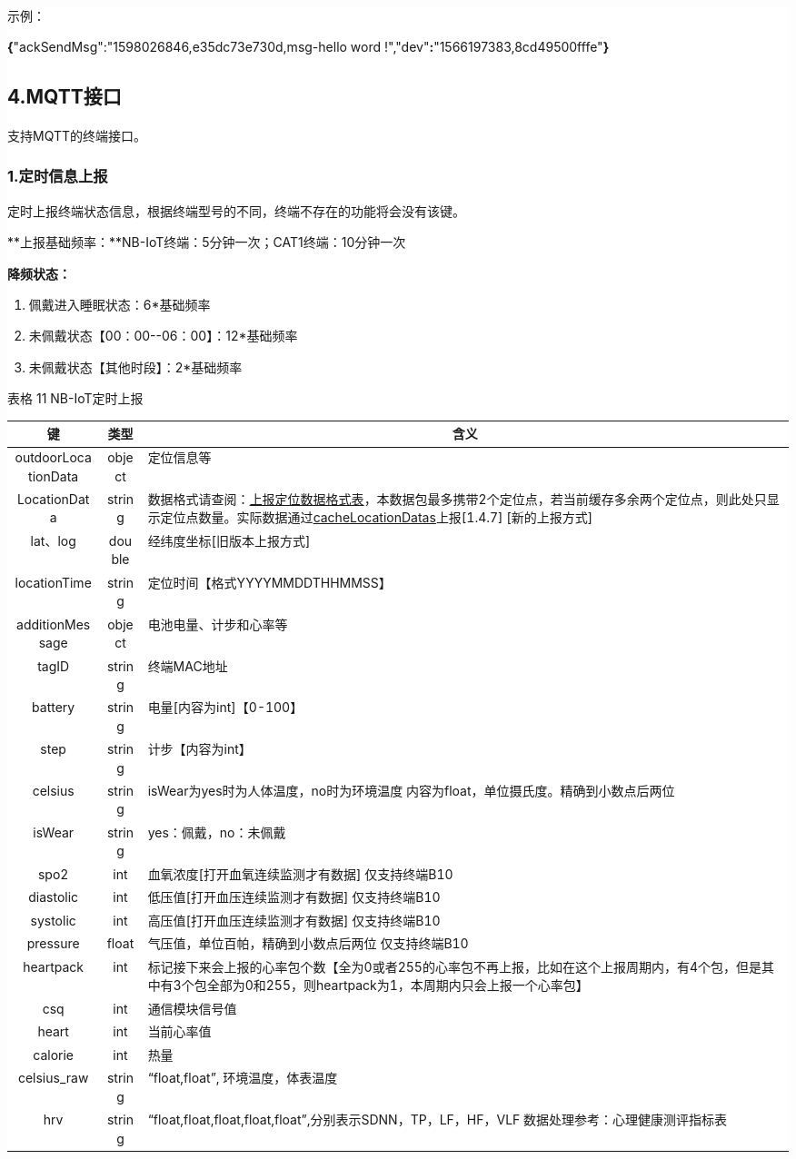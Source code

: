 示例：

**{**"ackSendMsg":"1598026846,e35dc73e730d,msg-hello word !<E4BDA0E5A5BDE4B896E7958C>","dev"**:**"1566197383,8cd49500fffe"**}**

## 4.MQTT接口

支持MQTT的终端接口。

### 1.定时信息上报

定时上报终端状态信息，根据终端型号的不同，终端不存在的功能将会没有该键。

**上报基础频率：**NB-IoT终端：5分钟一次；CAT1终端：10分钟一次

**降频状态：**

1. 佩戴进入睡眠状态：6*基础频率

2. 未佩戴状态【00：00--06：00】：12*基础频率

3. 未佩戴状态【其他时段】：2*基础频率

表格 11 NB-IoT定时上报

|       **键**        | **类型** | **含义**                                                     |
| :-----------------: | :------: | ------------------------------------------------------------ |
| outdoorLocationData |  object  | 定位信息等                                                   |
|    LocationData     |  string  | 数据格式请查阅：[上报定位数据格式表](#上报定位数据格式表)，本数据包最多携带2个定位点，若当前缓存多余两个定位点，则此处只显示定位点数量。实际数据通过[cacheLocationDatas](#日常定位信息上报数据格式表)上报[1.4.7]  [新的上报方式] |
|      lat、log       |  double  | 经纬度坐标[旧版本上报方式]                                   |
|    locationTime     |  string  | 定位时间【格式YYYYMMDDTHHMMSS】                              |
|   additionMessage   |  object  | 电池电量、计步和心率等                                       |
|        tagID        |  string  | 终端MAC地址                                                  |
|       battery       |  string  | 电量[内容为int]【0-100】                                     |
|        step         |  string  | 计步【内容为int】                                            |
|       celsius       |  string  | isWear为yes时为人体温度，no时为环境温度  内容为float，单位摄氏度。精确到小数点后两位 |
|       isWear        |  string  | yes：佩戴，no：未佩戴                                        |
|        spo2         |   int    | 血氧浓度[打开血氧连续监测才有数据]  仅支持终端B10            |
|      diastolic      |   int    | 低压值[打开血压连续监测才有数据]  仅支持终端B10              |
|      systolic       |   int    | 高压值[打开血压连续监测才有数据]  仅支持终端B10              |
|      pressure       |  float   | 气压值，单位百帕，精确到小数点后两位  仅支持终端B10          |
|      heartpack      |   int    | 标记接下来会上报的心率包个数【全为0或者255的心率包不再上报，比如在这个上报周期内，有4个包，但是其中有3个包全部为0和255，则heartpack为1，本周期内只会上报一个心率包】 |
|         csq         |   int    | 通信模块信号值                                               |
|        heart        |   int    | 当前心率值                                                   |
|       calorie       |   int    | 热量                                                         |
|     celsius_raw     |  string  | “float,float”, 环境温度，体表温度                            |
|         hrv         |  string  | “float,float,float,float,float”,分别表示SDNN，TP，LF，HF，VLF  数据处理参考：心理健康测评指标表 |
